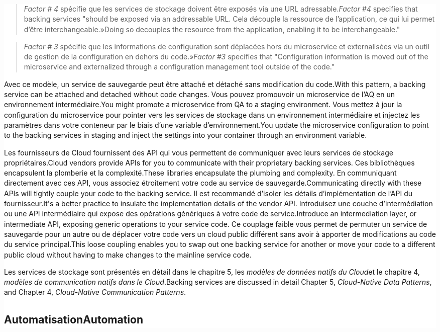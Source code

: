 ><span data-ttu-id="59f3f-398">*Factor \# 4* spécifie que les services de stockage doivent être exposés via une URL adressable.</span><span class="sxs-lookup"><span data-stu-id="59f3f-398">*Factor \#4* specifies that backing services "should be exposed via an addressable URL.</span></span> <span data-ttu-id="59f3f-399">Cela découple la ressource de l’application, ce qui lui permet d’être interchangeable.»</span><span class="sxs-lookup"><span data-stu-id="59f3f-399">Doing so decouples the resource from the application, enabling it to be interchangeable."</span></span>

><span data-ttu-id="59f3f-400">*Factor \# 3* spécifie que les informations de configuration sont déplacées hors du microservice et externalisées via un outil de gestion de la configuration en dehors du code.»</span><span class="sxs-lookup"><span data-stu-id="59f3f-400">*Factor \#3* specifies that "Configuration information is moved out of the microservice and externalized through a configuration management tool outside of the code."</span></span>

<span data-ttu-id="59f3f-401">Avec ce modèle, un service de sauvegarde peut être attaché et détaché sans modification du code.</span><span class="sxs-lookup"><span data-stu-id="59f3f-401">With this pattern, a backing service can be attached and detached without code changes.</span></span> <span data-ttu-id="59f3f-402">Vous pouvez promouvoir un microservice de l’AQ en un environnement intermédiaire.</span><span class="sxs-lookup"><span data-stu-id="59f3f-402">You might promote a microservice from QA to a staging environment.</span></span> <span data-ttu-id="59f3f-403">Vous mettez à jour la configuration du microservice pour pointer vers les services de stockage dans un environnement intermédiaire et injectez les paramètres dans votre conteneur par le biais d’une variable d’environnement.</span><span class="sxs-lookup"><span data-stu-id="59f3f-403">You update the microservice configuration to point to the backing services in staging and inject the settings into your container through an environment variable.</span></span>

<span data-ttu-id="59f3f-404">Les fournisseurs de Cloud fournissent des API qui vous permettent de communiquer avec leurs services de stockage propriétaires.</span><span class="sxs-lookup"><span data-stu-id="59f3f-404">Cloud vendors provide APIs for you to communicate with their proprietary backing services.</span></span> <span data-ttu-id="59f3f-405">Ces bibliothèques encapsulent la plomberie et la complexité.</span><span class="sxs-lookup"><span data-stu-id="59f3f-405">These libraries encapsulate the plumbing and complexity.</span></span> <span data-ttu-id="59f3f-406">En communiquant directement avec ces API, vous associez étroitement votre code au service de sauvegarde.</span><span class="sxs-lookup"><span data-stu-id="59f3f-406">Communicating directly with these APIs will tightly couple your code to the backing service.</span></span> <span data-ttu-id="59f3f-407">Il est recommandé d’isoler les détails d’implémentation de l’API du fournisseur.</span><span class="sxs-lookup"><span data-stu-id="59f3f-407">It's a better practice to insulate the implementation details of the vendor API.</span></span> <span data-ttu-id="59f3f-408">Introduisez une couche d’intermédiation ou une API intermédiaire qui expose des opérations génériques à votre code de service.</span><span class="sxs-lookup"><span data-stu-id="59f3f-408">Introduce an intermediation layer, or intermediate API, exposing generic operations to your service code.</span></span> <span data-ttu-id="59f3f-409">Ce couplage faible vous permet de permuter un service de sauvegarde pour un autre ou de déplacer votre code vers un cloud public différent sans avoir à apporter de modifications au code du service principal.</span><span class="sxs-lookup"><span data-stu-id="59f3f-409">This loose coupling enables you to swap out one backing service for another or move your code to a different public cloud without having to make changes to the mainline service code.</span></span>

<span data-ttu-id="59f3f-410">Les services de stockage sont présentés en détail dans le chapitre 5, les *modèles de données natifs du Cloud*et le chapitre 4, *modèles de communication natifs dans le Cloud*.</span><span class="sxs-lookup"><span data-stu-id="59f3f-410">Backing services are discussed in detail Chapter 5, *Cloud-Native Data Patterns*, and Chapter 4, *Cloud-Native Communication Patterns*.</span></span>

## <a name="automation"></a><span data-ttu-id="59f3f-411">Automatisation</span><span class="sxs-lookup"><span data-stu-id="59f3f-411">Automation</span></span>
